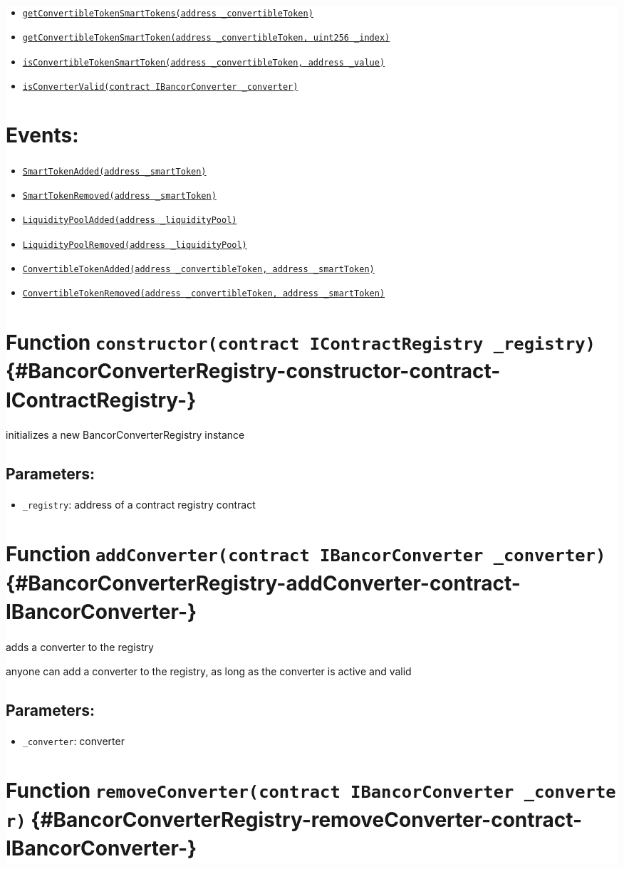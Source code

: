 - [`getConvertibleTokenSmartTokens(address _convertibleToken)`](#BancorConverterRegistry-getConvertibleTokenSmartTokens-address-)

- [`getConvertibleTokenSmartToken(address _convertibleToken, uint256 _index)`](#BancorConverterRegistry-getConvertibleTokenSmartToken-address-uint256-)

- [`isConvertibleTokenSmartToken(address _convertibleToken, address _value)`](#BancorConverterRegistry-isConvertibleTokenSmartToken-address-address-)

- [`isConverterValid(contract IBancorConverter _converter)`](#BancorConverterRegistry-isConverterValid-contract-IBancorConverter-)

# Events:

- [`SmartTokenAdded(address _smartToken)`](#BancorConverterRegistry-SmartTokenAdded-address-)

- [`SmartTokenRemoved(address _smartToken)`](#BancorConverterRegistry-SmartTokenRemoved-address-)

- [`LiquidityPoolAdded(address _liquidityPool)`](#BancorConverterRegistry-LiquidityPoolAdded-address-)

- [`LiquidityPoolRemoved(address _liquidityPool)`](#BancorConverterRegistry-LiquidityPoolRemoved-address-)

- [`ConvertibleTokenAdded(address _convertibleToken, address _smartToken)`](#BancorConverterRegistry-ConvertibleTokenAdded-address-address-)

- [`ConvertibleTokenRemoved(address _convertibleToken, address _smartToken)`](#BancorConverterRegistry-ConvertibleTokenRemoved-address-address-)

# Function `constructor(contract IContractRegistry _registry)` {#BancorConverterRegistry-constructor-contract-IContractRegistry-}

initializes a new BancorConverterRegistry instance

## Parameters:

- `_registry`: address of a contract registry contract

# Function `addConverter(contract IBancorConverter _converter)` {#BancorConverterRegistry-addConverter-contract-IBancorConverter-}

adds a converter to the registry

anyone can add a converter to the registry, as long as the converter is active and valid

## Parameters:

- `_converter`: converter

# Function `removeConverter(contract IBancorConverter _converter)` {#BancorConverterRegistry-removeConverter-contract-IBancorConverter-}
